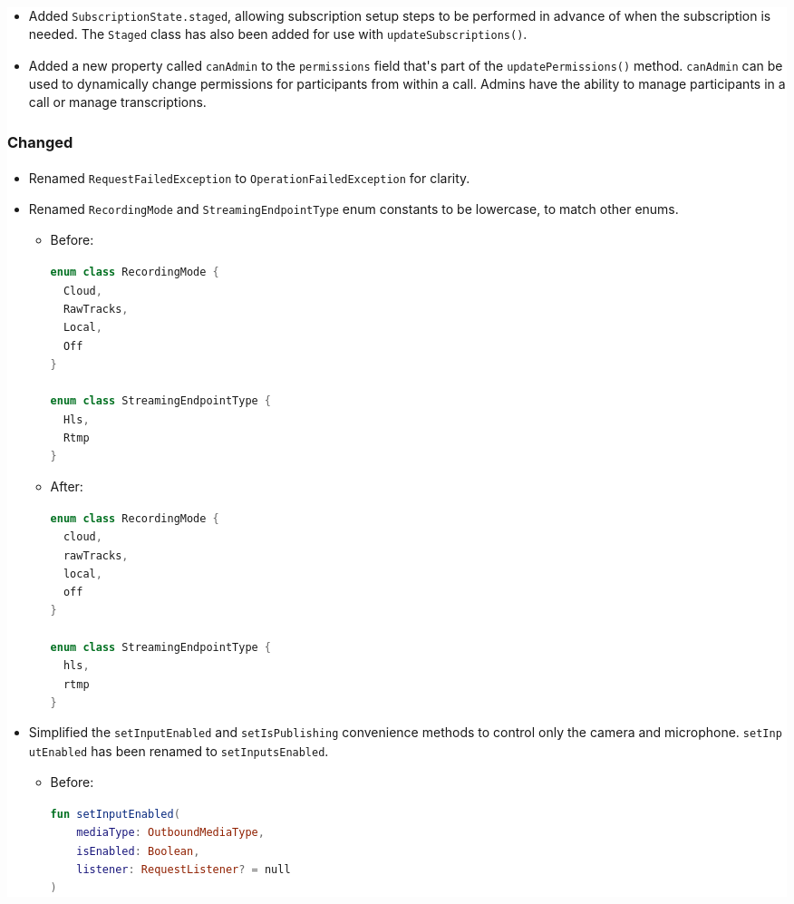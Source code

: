 - Added `SubscriptionState.staged`, allowing subscription setup steps to be performed
  in advance of when the subscription is needed. The `Staged` class has also been added
  for use with `updateSubscriptions()`.

- Added a new property called `canAdmin` to the `permissions` field that's part of the
  `updatePermissions()` method. `canAdmin` can be used to dynamically change permissions
  for participants from within a call. Admins have the ability to manage participants
  in a call or manage transcriptions.

### Changed



- Renamed `RequestFailedException` to `OperationFailedException` for clarity.

- Renamed `RecordingMode` and `StreamingEndpointType` enum constants to be lowercase, to
  match other enums.

  - Before:

    ```kotlin
    enum class RecordingMode {
      Cloud,
      RawTracks,
      Local,
      Off
    }

    enum class StreamingEndpointType {
      Hls,
      Rtmp
    }
    ```

  - After:

    ```kotlin
    enum class RecordingMode {
      cloud,
      rawTracks,
      local,
      off
    }

    enum class StreamingEndpointType {
      hls,
      rtmp
    }
    ```

- Simplified the `setInputEnabled` and `setIsPublishing` convenience methods to control
  only the camera and microphone. `setInputEnabled` has been renamed to `setInputsEnabled`.

  - Before:

    ```kotlin
    fun setInputEnabled(
        mediaType: OutboundMediaType,
        isEnabled: Boolean,
        listener: RequestListener? = null
    )
